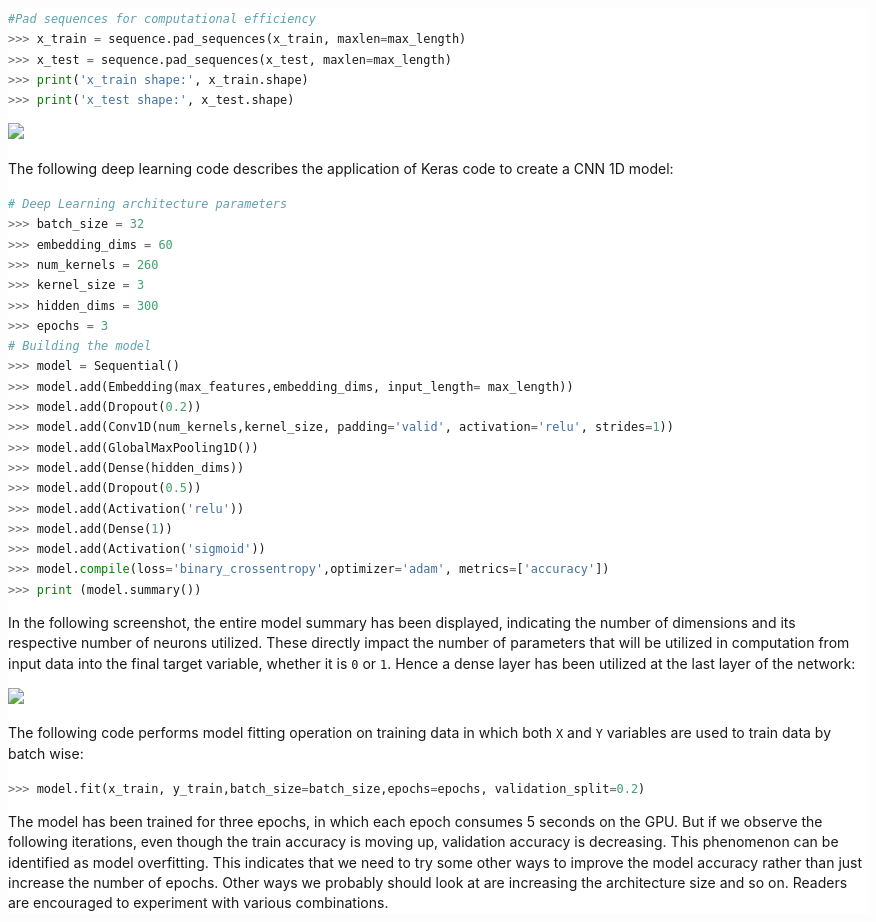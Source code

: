 ```py
#Pad sequences for computational efficiency
>>> x_train = sequence.pad_sequences(x_train, maxlen=max_length)
>>> x_test = sequence.pad_sequences(x_test, maxlen=max_length)
>>> print('x_train shape:', x_train.shape)
>>> print('x_test shape:', x_test.shape)
```

![](img/70c9e3df-a73e-4654-8ead-dab9d254c9eb.png)

The following deep learning code describes the application of Keras code to create a CNN 1D model:

```py
# Deep Learning architecture parameters
>>> batch_size = 32
>>> embedding_dims = 60
>>> num_kernels = 260
>>> kernel_size = 3
>>> hidden_dims = 300
>>> epochs = 3
# Building the model
>>> model = Sequential()
>>> model.add(Embedding(max_features,embedding_dims, input_length= max_length))
>>> model.add(Dropout(0.2))
>>> model.add(Conv1D(num_kernels,kernel_size, padding='valid', activation='relu', strides=1))
>>> model.add(GlobalMaxPooling1D())
>>> model.add(Dense(hidden_dims))
>>> model.add(Dropout(0.5))
>>> model.add(Activation('relu'))
>>> model.add(Dense(1))
>>> model.add(Activation('sigmoid'))
>>> model.compile(loss='binary_crossentropy',optimizer='adam', metrics=['accuracy'])
>>> print (model.summary())
```

In the following screenshot, the entire model summary has been displayed, indicating the number of dimensions and its respective number of neurons utilized. These directly impact the number of parameters that will be utilized in computation from input data into the final target variable, whether it is `0` or `1`. Hence a dense layer has been utilized at the last layer of the network:

![](img/abdfbfd6-1fb3-465f-ad18-578f32ee6107.png)

The following code performs model fitting operation on training data in which both `X` and `Y` variables are used to train data by batch wise: 

```py
>>> model.fit(x_train, y_train,batch_size=batch_size,epochs=epochs, validation_split=0.2)
```

The model has been trained for three epochs, in which each epoch consumes 5 seconds on the GPU. But if we observe the following iterations, even though the train accuracy is moving up, validation accuracy is decreasing. This phenomenon can be identified as model overfitting. This indicates that we need to try some other ways to improve the model accuracy rather than just increase the number of epochs. Other ways we probably should look at are increasing the architecture size and so on. Readers are encouraged to experiment with various combinations.
